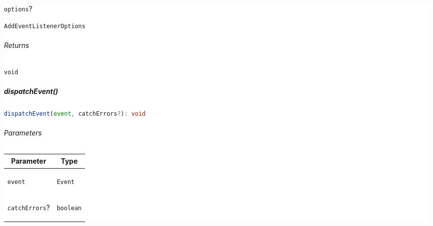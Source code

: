 `options`?

</td>
<td>

`AddEventListenerOptions`

</td>
</tr>
</tbody>
</table>

###### Returns

`void`

##### dispatchEvent()

```ts
dispatchEvent(event, catchErrors?): void
```

###### Parameters

<table>
<thead>
<tr>
<th>Parameter</th>
<th>Type</th>
</tr>
</thead>
<tbody>
<tr>
<td>

`event`

</td>
<td>

`Event`

</td>
</tr>
<tr>
<td>

`catchErrors`?

</td>
<td>

`boolean`

</td>
</tr>
</tbody>
</table>
